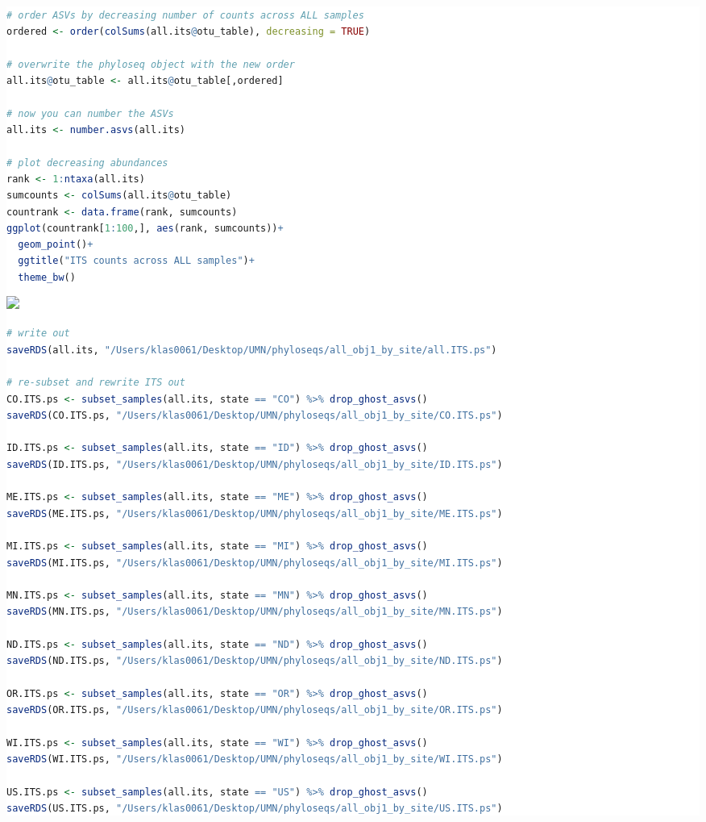 ``` r
# order ASVs by decreasing number of counts across ALL samples
ordered <- order(colSums(all.its@otu_table), decreasing = TRUE)

# overwrite the phyloseq object with the new order
all.its@otu_table <- all.its@otu_table[,ordered]

# now you can number the ASVs
all.its <- number.asvs(all.its)

# plot decreasing abundances
rank <- 1:ntaxa(all.its)
sumcounts <- colSums(all.its@otu_table)
countrank <- data.frame(rank, sumcounts)
ggplot(countrank[1:100,], aes(rank, sumcounts))+
  geom_point()+
  ggtitle("ITS counts across ALL samples")+
  theme_bw()
```

![](36_basic_workflow_all_years_files/figure-gfm/unnamed-chunk-5-1.png)

``` r
# write out 
saveRDS(all.its, "/Users/klas0061/Desktop/UMN/phyloseqs/all_obj1_by_site/all.ITS.ps") 

# re-subset and rewrite ITS out
CO.ITS.ps <- subset_samples(all.its, state == "CO") %>% drop_ghost_asvs()
saveRDS(CO.ITS.ps, "/Users/klas0061/Desktop/UMN/phyloseqs/all_obj1_by_site/CO.ITS.ps")

ID.ITS.ps <- subset_samples(all.its, state == "ID") %>% drop_ghost_asvs()
saveRDS(ID.ITS.ps, "/Users/klas0061/Desktop/UMN/phyloseqs/all_obj1_by_site/ID.ITS.ps")

ME.ITS.ps <- subset_samples(all.its, state == "ME") %>% drop_ghost_asvs()
saveRDS(ME.ITS.ps, "/Users/klas0061/Desktop/UMN/phyloseqs/all_obj1_by_site/ME.ITS.ps")

MI.ITS.ps <- subset_samples(all.its, state == "MI") %>% drop_ghost_asvs()
saveRDS(MI.ITS.ps, "/Users/klas0061/Desktop/UMN/phyloseqs/all_obj1_by_site/MI.ITS.ps")

MN.ITS.ps <- subset_samples(all.its, state == "MN") %>% drop_ghost_asvs()
saveRDS(MN.ITS.ps, "/Users/klas0061/Desktop/UMN/phyloseqs/all_obj1_by_site/MN.ITS.ps")

ND.ITS.ps <- subset_samples(all.its, state == "ND") %>% drop_ghost_asvs()
saveRDS(ND.ITS.ps, "/Users/klas0061/Desktop/UMN/phyloseqs/all_obj1_by_site/ND.ITS.ps")

OR.ITS.ps <- subset_samples(all.its, state == "OR") %>% drop_ghost_asvs()
saveRDS(OR.ITS.ps, "/Users/klas0061/Desktop/UMN/phyloseqs/all_obj1_by_site/OR.ITS.ps")

WI.ITS.ps <- subset_samples(all.its, state == "WI") %>% drop_ghost_asvs()
saveRDS(WI.ITS.ps, "/Users/klas0061/Desktop/UMN/phyloseqs/all_obj1_by_site/WI.ITS.ps")

US.ITS.ps <- subset_samples(all.its, state == "US") %>% drop_ghost_asvs()
saveRDS(US.ITS.ps, "/Users/klas0061/Desktop/UMN/phyloseqs/all_obj1_by_site/US.ITS.ps")
```
